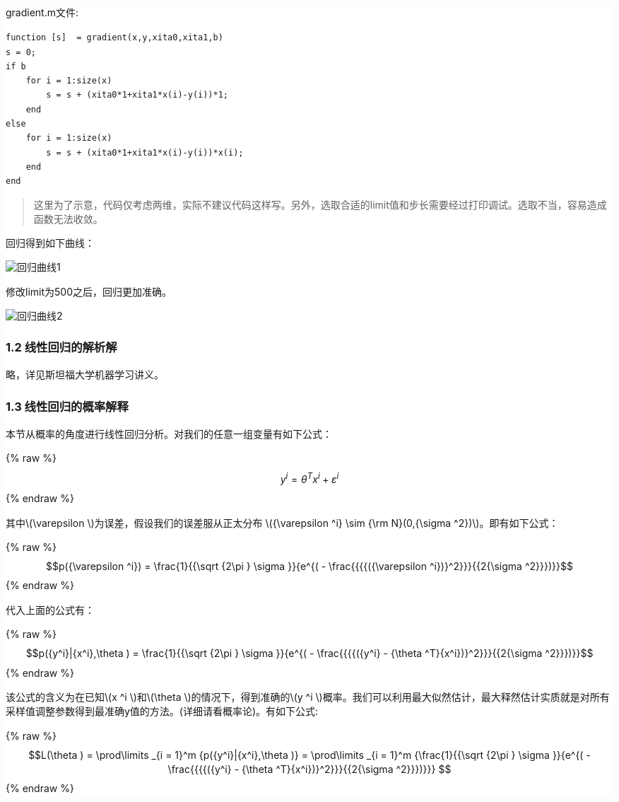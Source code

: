 gradient.m文件: 

```
function [s]  = gradient(x,y,xita0,xita1,b)
s = 0;
if b 
    for i = 1:size(x)
        s = s + (xita0*1+xita1*x(i)-y(i))*1;
    end
else 
    for i = 1:size(x)
        s = s + (xita0*1+xita1*x(i)-y(i))*x(i);
    end
end
```
> 这里为了示意，代码仅考虑两维，实际不建议代码这样写。另外，选取合适的limit值和步长需要经过打印调试。选取不当，容易造成函数无法收敛。

回归得到如下曲线：

![回归曲线1](http://ord3iii9m.bkt.clouddn.com/image/github/mlearning%E7%9B%91%E7%9D%A3%E5%AD%A6%E4%B9%A0-%E6%88%BF%E4%BB%B7%E7%BA%BF%E6%80%A7%E5%9B%9E%E5%BD%92%E7%BB%93%E6%9E%9C1.png)

修改limit为500之后，回归更加准确。

![回归曲线2](http://ord3iii9m.bkt.clouddn.com/image/github/mlearning%E7%9B%91%E7%9D%A3%E5%AD%A6%E4%B9%A0-%E6%88%BF%E4%BB%B7%E7%BA%BF%E6%80%A7%E5%9B%9E%E5%BD%92%E7%BB%93%E6%9E%9C2.png)

### 1.2 线性回归的解析解

略，详见斯坦福大学机器学习讲义。

### 1.3 线性回归的概率解释

本节从概率的角度进行线性回归分析。对我们的任意一组变量有如下公式：

{% raw %}
$${y^i} = {\theta ^T}{x^i} + {\varepsilon ^i}$$
{% endraw %}

其中\\(\varepsilon \\)为误差，假设我们的误差服从正太分布
\\({\varepsilon ^i} \sim {\rm N}(0,{\sigma ^2})\\)。即有如下公式：

{% raw %}
$$p({\varepsilon ^i}) = \frac{1}{{\sqrt {2\pi } \sigma }}{e^{( - \frac{{{{({\varepsilon ^i})}^2}}}{{2{\sigma ^2}}})}}$$
{% endraw %}

代入上面的公式有：

{% raw %}
$$p({y^i}|{x^i},\theta ) = \frac{1}{{\sqrt {2\pi } \sigma }}{e^{( - \frac{{{{({y^i} - {\theta ^T}{x^i})}^2}}}{{2{\sigma ^2}}})}}$$
{% endraw %}

该公式的含义为在已知\\(x ^i \\)和\\(\theta \\)的情况下，得到准确的\\(y ^i \\)概率。我们可以利用最大似然估计，最大释然估计实质就是对所有采样值调整参数得到最准确y值的方法。(详细请看概率论)。有如下公式:

{% raw %}
$$L(\theta ) = \prod\limits _{i = 1}^m {p({y^i}|{x^i},\theta )}  = \prod\limits _{i = 1}^m {\frac{1}{{\sqrt {2\pi } \sigma }}{e^{( - \frac{{{{({y^i} - {\theta ^T}{x^i})}^2}}}{{2{\sigma ^2}}})}}} $$
{% endraw %}
